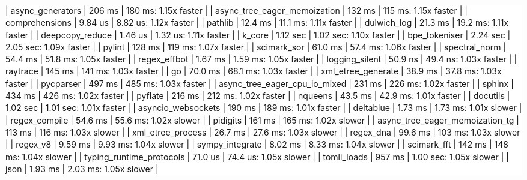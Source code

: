 | async_generators                 | 206 ms                                                   | 180 ms: 1.15x faster                                                     |
| async_tree_eager_memoization     | 132 ms                                                   | 115 ms: 1.15x faster                                                     |
| comprehensions                   | 9.84 us                                                  | 8.82 us: 1.12x faster                                                    |
| pathlib                          | 12.4 ms                                                  | 11.1 ms: 1.11x faster                                                    |
| dulwich_log                      | 21.3 ms                                                  | 19.2 ms: 1.11x faster                                                    |
| deepcopy_reduce                  | 1.46 us                                                  | 1.32 us: 1.11x faster                                                    |
| k_core                           | 1.12 sec                                                 | 1.02 sec: 1.10x faster                                                   |
| bpe_tokeniser                    | 2.24 sec                                                 | 2.05 sec: 1.09x faster                                                   |
| pylint                           | 128 ms                                                   | 119 ms: 1.07x faster                                                     |
| scimark_sor                      | 61.0 ms                                                  | 57.4 ms: 1.06x faster                                                    |
| spectral_norm                    | 54.4 ms                                                  | 51.8 ms: 1.05x faster                                                    |
| regex_effbot                     | 1.67 ms                                                  | 1.59 ms: 1.05x faster                                                    |
| logging_silent                   | 50.9 ns                                                  | 49.4 ns: 1.03x faster                                                    |
| raytrace                         | 145 ms                                                   | 141 ms: 1.03x faster                                                     |
| go                               | 70.0 ms                                                  | 68.1 ms: 1.03x faster                                                    |
| xml_etree_generate               | 38.9 ms                                                  | 37.8 ms: 1.03x faster                                                    |
| pycparser                        | 497 ms                                                   | 485 ms: 1.03x faster                                                     |
| async_tree_eager_cpu_io_mixed    | 231 ms                                                   | 226 ms: 1.02x faster                                                     |
| sphinx                           | 434 ms                                                   | 426 ms: 1.02x faster                                                     |
| pyflate                          | 216 ms                                                   | 212 ms: 1.02x faster                                                     |
| nqueens                          | 43.5 ms                                                  | 42.9 ms: 1.01x faster                                                    |
| docutils                         | 1.02 sec                                                 | 1.01 sec: 1.01x faster                                                   |
| asyncio_websockets               | 190 ms                                                   | 189 ms: 1.01x faster                                                     |
| deltablue                        | 1.73 ms                                                  | 1.73 ms: 1.01x slower                                                    |
| regex_compile                    | 54.6 ms                                                  | 55.6 ms: 1.02x slower                                                    |
| pidigits                         | 161 ms                                                   | 165 ms: 1.02x slower                                                     |
| async_tree_eager_memoization_tg  | 113 ms                                                   | 116 ms: 1.03x slower                                                     |
| xml_etree_process                | 26.7 ms                                                  | 27.6 ms: 1.03x slower                                                    |
| regex_dna                        | 99.6 ms                                                  | 103 ms: 1.03x slower                                                     |
| regex_v8                         | 9.59 ms                                                  | 9.93 ms: 1.04x slower                                                    |
| sympy_integrate                  | 8.02 ms                                                  | 8.33 ms: 1.04x slower                                                    |
| scimark_fft                      | 142 ms                                                   | 148 ms: 1.04x slower                                                     |
| typing_runtime_protocols         | 71.0 us                                                  | 74.4 us: 1.05x slower                                                    |
| tomli_loads                      | 957 ms                                                   | 1.00 sec: 1.05x slower                                                   |
| json                             | 1.93 ms                                                  | 2.03 ms: 1.05x slower                                                    |